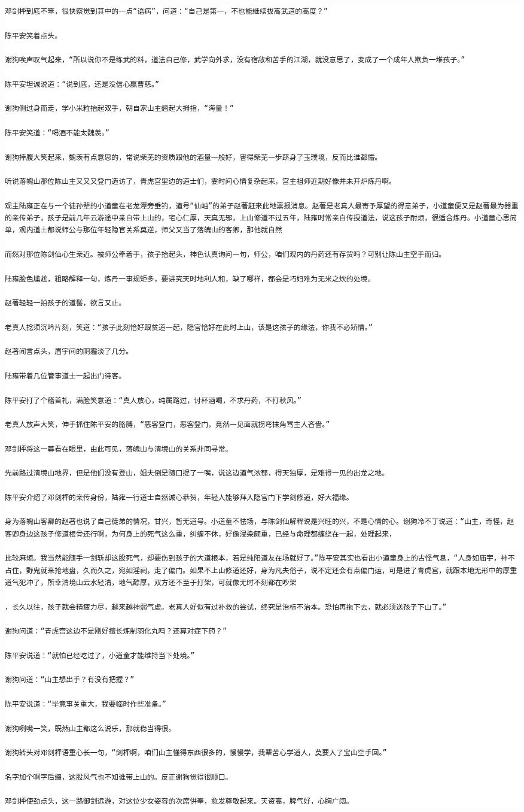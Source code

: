     邓剑枰到底不笨，很快察觉到其中的一点“语病”，问道：“自己是第一，不也能继续拔高武道的高度？”

    陈平安笑着点头。

    谢狗唉声叹气起来，“所以说你不是练武的料，道法自己修，武学向外求，没有宿敌和苦手的江湖，就没意思了，变成了一个成年人欺负一堆孩子。”

    陈平安坦诚说道：“说到底，还是没信心赢曹慈。”

    谢狗侧过身而走，学小米粒抬起双手，朝自家山主翘起大拇指，“海量！”

    陈平安笑道：“喝酒不能太魏羡。”

    谢狗捧腹大笑起来，魏羡有点意思的，常说柴芜的资质跟他的酒量一般好，害得柴芜一步跻身了玉璞境，反而比谁都懵。

    听说落魄山那位陈山主又又又登门造访了，青虎宫里边的道士们，霎时间心情复杂起来，宫主祖师近期好像并未开炉炼丹啊。

    观主陆雍正在与一个徒孙辈的小道童在老龙潭旁垂钓，道号“仙岫”的弟子赵著赶来此地禀报消息。赵著是老真人最寄予厚望的得意弟子，小道童便又是赵著最为器重的亲传弟子，孩子是前几年云游途中亲自带上山的，宅心仁厚，天真无邪，上山修道不过五年，陆雍时常亲自传授道法，说这孩子耐烦，很适合炼丹。小道童心思简单，观内道士都说师公与那位年轻隐官关系莫逆，师父又当了落魄山的客卿，那他就自然

    而然对那位陈剑仙心生亲近。被师公牵着手，孩子抬起头，神色认真询问一句，师公，咱们观内的丹药还有存货吗？可别让陈山主空手而归。

    陆雍脸色尴尬，粗略解释一句，炼丹一事规矩多，要讲究天时地利人和，缺了哪样，都会是巧妇难为无米之炊的处境。

    赵著轻轻一拍孩子的道髻，欲言又止。

    老真人捻须沉吟片刻，笑道：“孩子此刻恰好跟贫道一起，隐官恰好在此时上山，该是这孩子的缘法，你我不必矫情。”

    赵著闻言点头，眉宇间的阴霾淡了几分。

    陆雍带着几位管事道士一起出门待客。

    陈平安打了个稽首礼，满脸笑意道：“真人放心，纯属路过，讨杯酒喝，不求丹药，不打秋风。”

    老真人放声大笑，伸手抓住陈平安的胳膊，“恶客登门，恶客登门，竟然一见面就拐弯抹角骂主人吝啬。”

    邓剑枰将这一幕看在眼里，由此可见，落魄山与清境山的关系非同寻常。

    先前路过清境山地界，但是他们没有登山，姐夫倒是随口提了一嘴，说这边道气浓郁，得天独厚，是难得一见的出龙之地。

    陈平安介绍了邓剑枰的亲传身份，陆雍一行道士自然诚心恭贺，年轻人能够拜入隐官门下学剑修道，好大福缘。

    身为落魄山客卿的赵著也说了自己徒弟的情况，甘兴，暂无道号。小道童不怯场，与陈剑仙解释说是兴旺的兴，不是心情的心。谢狗冷不丁说道：“山主，奇怪，赵客卿身边这孩子修道根骨还行啊，为何身上的死气这么重，纠缠不休，好像浸染颇重，已经与命理都缠绕在一起，处理起来，

    比较麻烦。我当然能随手一剑斩却这股死气，却要伤到孩子的大道根本，若是纯阳道友在场就好了。”陈平安其实也看出小道童身上的古怪气息，“人身如庙宇，神不占住，野鬼就来抢地盘，久而久之，宛如淫祠，走了偏门。如果不上山修道还好，身为凡夫俗子，说不定还会有点偏门运，可是进了青虎宫，就跟本地无形中的厚重道气犯冲了，所幸清境山云水轻清，地气醇厚，双方还不至于打架，可就像无时不刻都在吵架

    ，长久以往，孩子就会精疲力尽，越来越神弱气虚。老真人好似有过补救的尝试，终究是治标不治本。恐怕再拖下去，就必须送孩子下山了。”

    谢狗问道：“青虎宫这边不是刚好擅长炼制羽化丸吗？还算对症下药？”

    陈平安说道：“就怕已经吃过了，小道童才能维持当下处境。”

    谢狗问道：“山主想出手？有没有把握？”

    陈平安说道：“毕竟事关重大，我要临时作些准备。”

    谢狗咧嘴一笑，既然山主都这么说乐，那就稳当得很。

    谢狗转头对邓剑枰语重心长一句，“剑枰啊，咱们山主懂得东西很多的，慢慢学，我辈苦心学道人，莫要入了宝山空手回。”

    名字加个啊字后缀，这股风气也不知谁带上山的。反正谢狗觉得很顺口。

    邓剑枰使劲点头，这一路御剑远游，对这位少女姿容的次席供奉，愈发尊敬起来。天资高，脾气好，心胸广阔。
